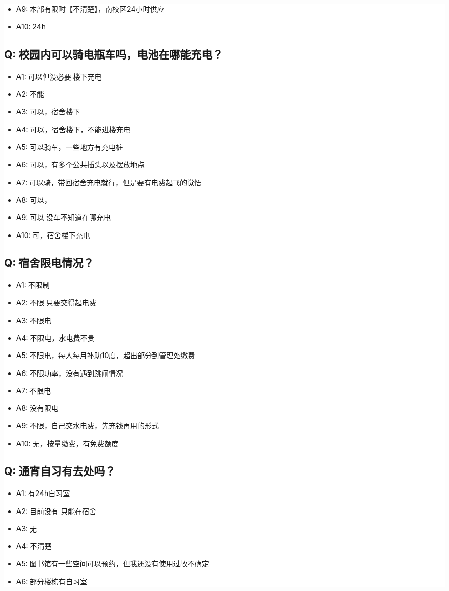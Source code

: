 - A9: 本部有限时【不清楚】，南校区24小时供应

- A10: 24h

## Q: 校园内可以骑电瓶车吗，电池在哪能充电？

- A1: 可以但没必要 楼下充电

- A2: 不能

- A3: 可以，宿舍楼下

- A4: 可以，宿舍楼下，不能进楼充电

- A5: 可以骑车，一些地方有充电桩

- A6: 可以，有多个公共插头以及摆放地点

- A7: 可以骑，带回宿舍充电就行，但是要有电费起飞的觉悟

- A8: 可以，

- A9: 可以 没车不知道在哪充电

- A10: 可，宿舍楼下充电

## Q: 宿舍限电情况？

- A1: 不限制

- A2: 不限 只要交得起电费

- A3: 不限电

- A4: 不限电，水电费不贵

- A5: 不限电，每人每月补助10度，超出部分到管理处缴费

- A6: 不限功率，没有遇到跳闸情况

- A7: 不限电

- A8: 没有限电

- A9: 不限，自己交水电费，先充钱再用的形式

- A10: 无，按量缴费，有免费额度

## Q: 通宵自习有去处吗？

- A1: 有24h自习室

- A2: 目前没有 只能在宿舍

- A3: 无

- A4: 不清楚

- A5: 图书馆有一些空间可以预约，但我还没有使用过故不确定

- A6: 部分楼栋有自习室
